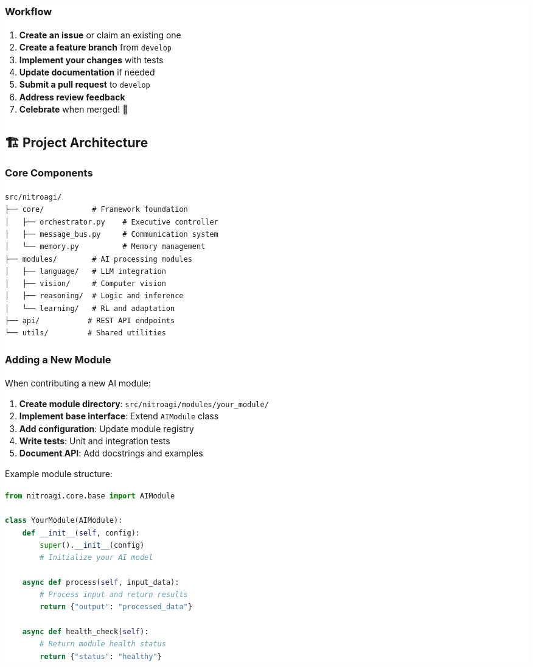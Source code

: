 ### Workflow
1. **Create an issue** or claim an existing one
2. **Create a feature branch** from `develop`
3. **Implement your changes** with tests
4. **Update documentation** if needed
5. **Submit a pull request** to `develop`
6. **Address review feedback**
7. **Celebrate** when merged! 🎉

## 🏗️ Project Architecture

### Core Components
```
src/nitroagi/
├── core/           # Framework foundation
│   ├── orchestrator.py    # Executive controller
│   ├── message_bus.py     # Communication system
│   └── memory.py          # Memory management
├── modules/        # AI processing modules
│   ├── language/   # LLM integration
│   ├── vision/     # Computer vision
│   ├── reasoning/  # Logic and inference
│   └── learning/   # RL and adaptation
├── api/           # REST API endpoints
└── utils/         # Shared utilities
```

### Adding a New Module
When contributing a new AI module:

1. **Create module directory**: `src/nitroagi/modules/your_module/`
2. **Implement base interface**: Extend `AIModule` class
3. **Add configuration**: Update module registry
4. **Write tests**: Unit and integration tests
5. **Document API**: Add docstrings and examples

Example module structure:
```python
from nitroagi.core.base import AIModule

class YourModule(AIModule):
    def __init__(self, config):
        super().__init__(config)
        # Initialize your AI model
        
    async def process(self, input_data):
        # Process input and return results
        return {"output": "processed_data"}
        
    async def health_check(self):
        # Return module health status
        return {"status": "healthy"}
```
